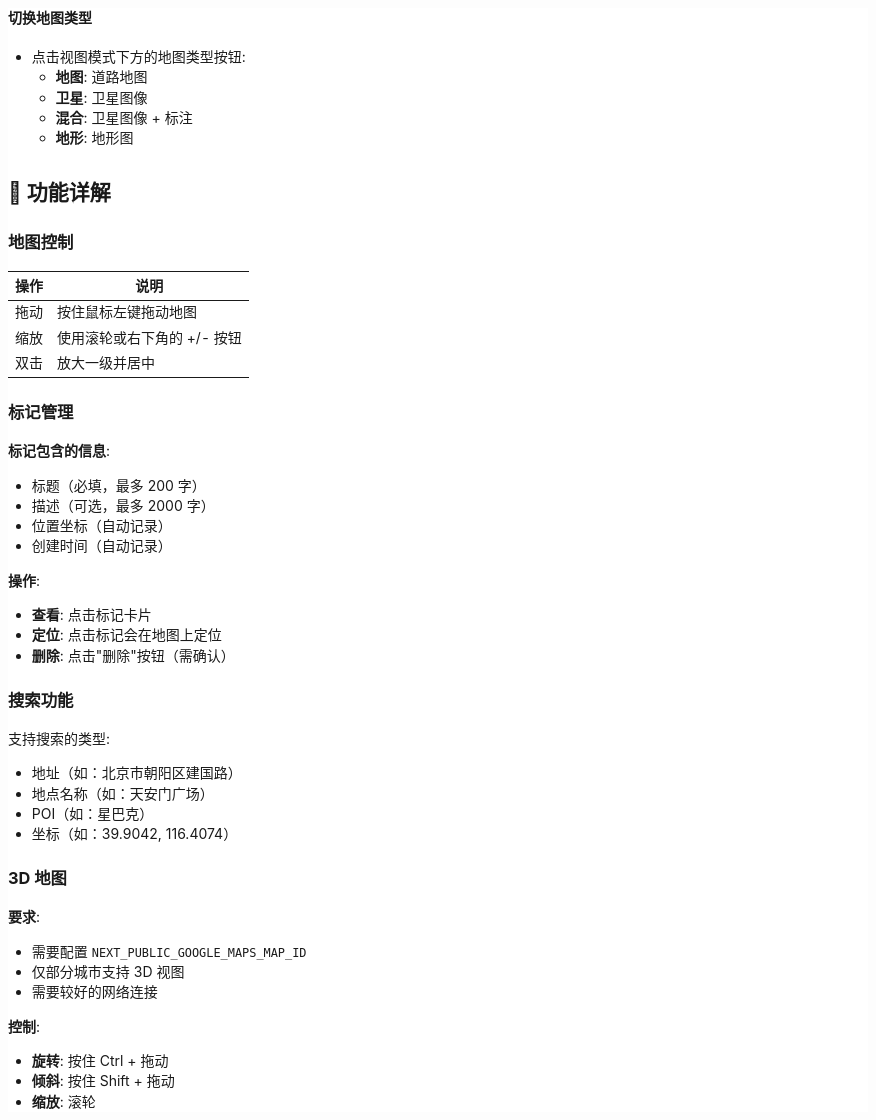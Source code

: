 #### 切换地图类型
- 点击视图模式下方的地图类型按钮:
  - **地图**: 道路地图
  - **卫星**: 卫星图像
  - **混合**: 卫星图像 + 标注
  - **地形**: 地形图

## 🔧 功能详解

### 地图控制

| 操作 | 说明 |
|------|------|
| 拖动 | 按住鼠标左键拖动地图 |
| 缩放 | 使用滚轮或右下角的 +/- 按钮 |
| 双击 | 放大一级并居中 |

### 标记管理

**标记包含的信息**:
- 标题（必填，最多 200 字）
- 描述（可选，最多 2000 字）
- 位置坐标（自动记录）
- 创建时间（自动记录）

**操作**:
- **查看**: 点击标记卡片
- **定位**: 点击标记会在地图上定位
- **删除**: 点击"删除"按钮（需确认）

### 搜索功能

支持搜索的类型:
- 地址（如：北京市朝阳区建国路）
- 地点名称（如：天安门广场）
- POI（如：星巴克）
- 坐标（如：39.9042, 116.4074）

### 3D 地图

**要求**:
- 需要配置 `NEXT_PUBLIC_GOOGLE_MAPS_MAP_ID`
- 仅部分城市支持 3D 视图
- 需要较好的网络连接

**控制**:
- **旋转**: 按住 Ctrl + 拖动
- **倾斜**: 按住 Shift + 拖动
- **缩放**: 滚轮
